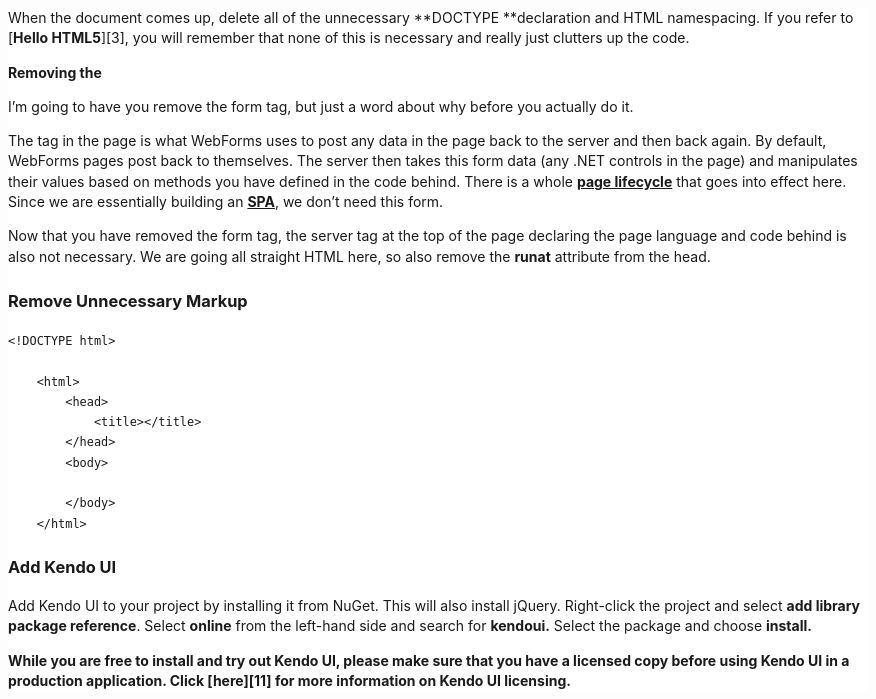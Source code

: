 When the document comes up, delete all of the unnecessary **DOCTYPE
**declaration and HTML namespacing.  If you refer to [**Hello HTML5**][3], you
will remember that none of this is necessary and really just clutters up the
code.

**Removing the <form>**

I’m going to have you remove the form tag, but just a word about why before
you actually do it.

The **<form>** tag in the page is what WebForms uses to post any data in the
page back to the server and then back again. By default, WebForms pages post
back to themselves. The server then takes this form data (any .NET controls in
the page) and manipulates their values based on methods you have defined in
the code behind. There is a whole [**page lifecycle**][9] that goes into
effect here. Since we are essentially building an [**SPA**][10], we don’t need
this form.

Now that you have removed the form tag, the server tag at the top of the page
declaring the page language and code behind is also not necessary. We are
going all straight HTML here, so also remove the **runat** attribute from the
head.

### Remove Unnecessary Markup

    <!DOCTYPE html>

        <html>
            <head>
                <title></title>
            </head>
            <body>

            </body>
        </html>

### Add Kendo UI

Add Kendo UI to your project by installing it from NuGet.  This will also
install jQuery.  Right-click the project and select **add library package
reference**. Select **online** from the left-hand side and search for
**kendoui.**  Select the package and choose **install.**

**While you are free to install and try out Kendo UI, please make sure that
you have a licensed copy before using Kendo UI in a production application.
Click [here][11] for more information on Kendo UI licensing.**


   [4]: http://demos.kendoui.com/web/grid/index.html
   [5]: http://demos.kendoui.com/web/datasource/index.html
   [6]: https://github.com/telerik/html5-dev-for-aspnet-devs
   [9]: http://msdn.microsoft.com/en-us/library/ms178472.aspx
   [10]: http://en.wikipedia.org/wiki/Single-page_application
